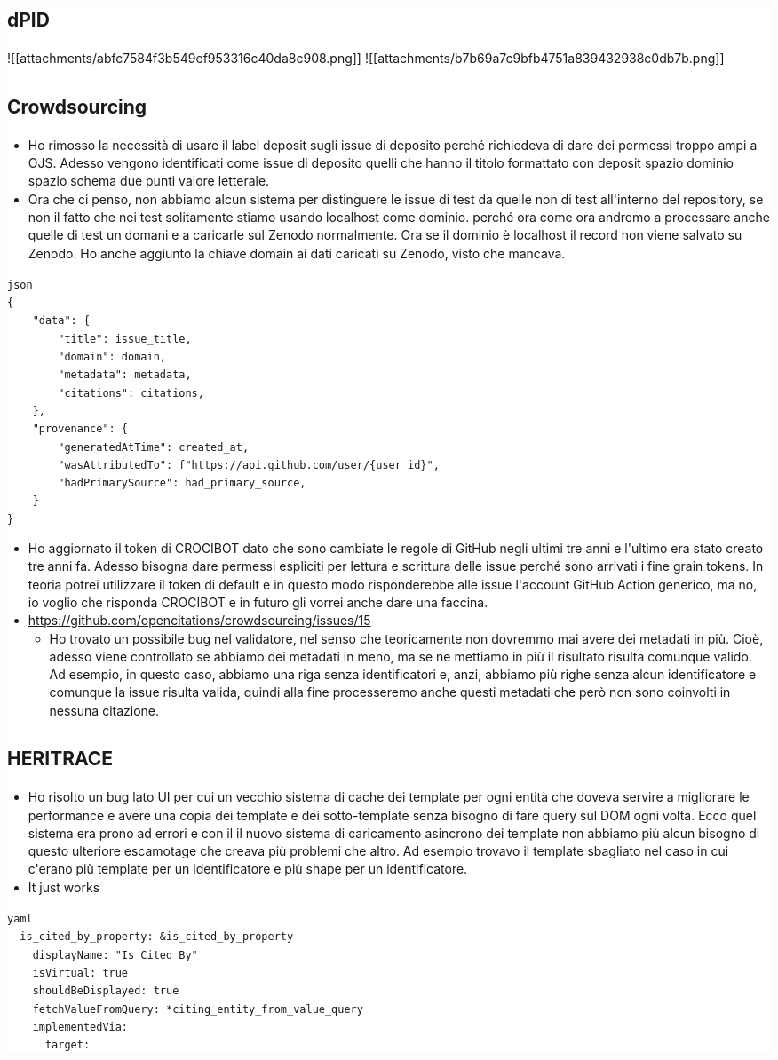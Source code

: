## dPID

![[attachments/abfc7584f3b549ef953316c40da8c908.png]]
![[attachments/b7b69a7c9bfb4751a839432938c0db7b.png]]

## Crowdsourcing

- Ho rimosso la necessità di usare il label deposit sugli issue di deposito perché richiedeva di dare dei permessi troppo ampi a OJS. Adesso vengono identificati come issue di deposito quelli che hanno il titolo formattato con deposit spazio dominio spazio schema due punti valore letterale.
- Ora che ci penso, non abbiamo alcun sistema per distinguere le issue di test da quelle non di test all'interno del repository, se non il fatto che nei test solitamente stiamo usando localhost come dominio. perché ora come ora andremo a processare anche quelle di test un domani e a caricarle sul Zenodo normalmente. Ora se il dominio è localhost il record non viene salvato su Zenodo. Ho anche aggiunto la chiave domain ai dati caricati su Zenodo, visto che mancava.
```
json
{
    "data": {
        "title": issue_title,
        "domain": domain,
        "metadata": metadata,
        "citations": citations,
    },
    "provenance": {
        "generatedAtTime": created_at,
        "wasAttributedTo": f"https://api.github.com/user/{user_id}",
        "hadPrimarySource": had_primary_source,
    }
}
```
- Ho aggiornato il token di CROCIBOT dato che sono cambiate le regole di GitHub negli ultimi tre anni e l'ultimo era stato creato tre anni fa. Adesso bisogna dare permessi espliciti per lettura e scrittura delle issue perché sono arrivati i fine grain tokens. In teoria potrei utilizzare il token di default e in questo modo risponderebbe alle issue l'account GitHub Action generico, ma no, io voglio che risponda CROCIBOT e in futuro gli vorrei anche dare una faccina.
- https://github.com/opencitations/crowdsourcing/issues/15
	- Ho trovato un possibile bug nel validatore, nel senso che teoricamente non dovremmo mai avere dei metadati in più. Cioè, adesso viene controllato se abbiamo dei metadati in meno, ma se ne mettiamo in più il risultato risulta comunque valido. Ad esempio, in questo caso, abbiamo una riga senza identificatori e, anzi, abbiamo più righe senza alcun identificatore e comunque la issue risulta valida, quindi alla fine processeremo anche questi metadati che però non sono coinvolti in nessuna citazione.
 
## HERITRACE

- Ho risolto un bug lato UI per cui un vecchio sistema di cache dei template per ogni entità che doveva servire a migliorare le performance e avere una copia dei template e dei sotto-template senza bisogno di fare query sul DOM ogni volta. Ecco quel sistema era prono ad errori e con il il nuovo sistema di caricamento asincrono dei template non abbiamo più alcun bisogno di questo ulteriore escamotage che creava più problemi che altro. Ad esempio trovavo il template sbagliato nel caso in cui c'erano più template per un identificatore e più shape per un identificatore.
- It just works
```
yaml
  is_cited_by_property: &is_cited_by_property
    displayName: "Is Cited By"
    isVirtual: true
    shouldBeDisplayed: true
    fetchValueFromQuery: *citing_entity_from_value_query
    implementedVia:
      target:
```